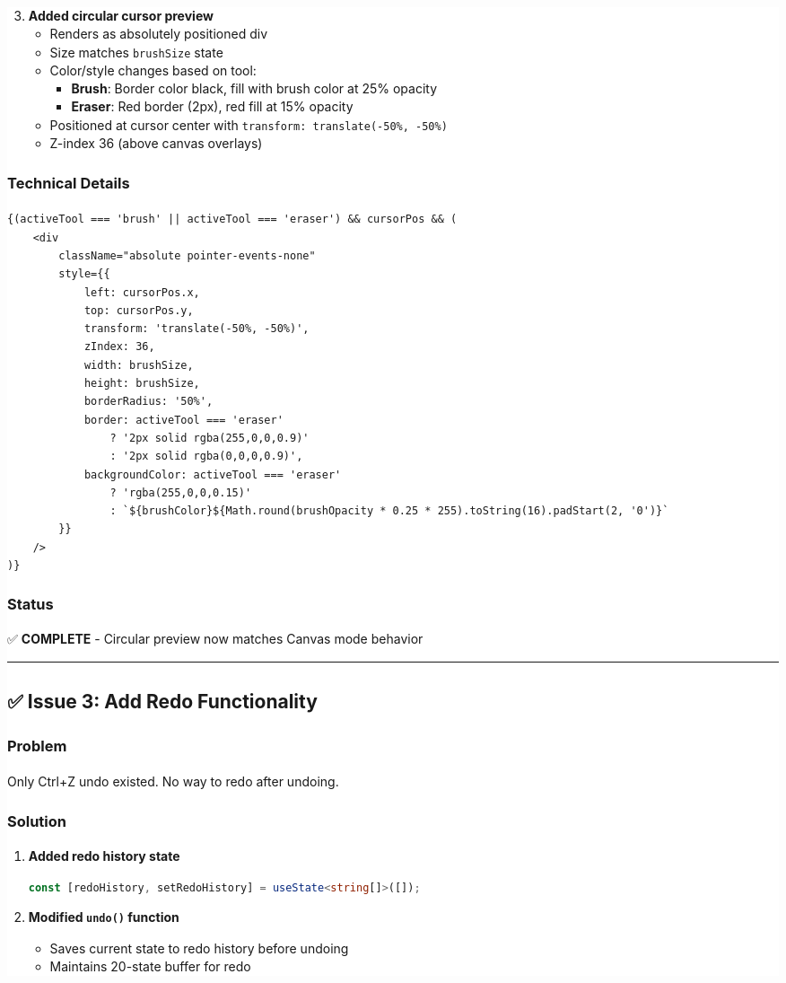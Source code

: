 3. **Added circular cursor preview**
   - Renders as absolutely positioned div
   - Size matches `brushSize` state
   - Color/style changes based on tool:
     - **Brush**: Border color black, fill with brush color at 25% opacity
     - **Eraser**: Red border (2px), red fill at 15% opacity
   - Positioned at cursor center with `transform: translate(-50%, -50%)`
   - Z-index 36 (above canvas overlays)

### Technical Details
```tsx
{(activeTool === 'brush' || activeTool === 'eraser') && cursorPos && (
    <div 
        className="absolute pointer-events-none"
        style={{
            left: cursorPos.x,
            top: cursorPos.y,
            transform: 'translate(-50%, -50%)',
            zIndex: 36,
            width: brushSize,
            height: brushSize,
            borderRadius: '50%',
            border: activeTool === 'eraser' 
                ? '2px solid rgba(255,0,0,0.9)' 
                : '2px solid rgba(0,0,0,0.9)',
            backgroundColor: activeTool === 'eraser' 
                ? 'rgba(255,0,0,0.15)' 
                : `${brushColor}${Math.round(brushOpacity * 0.25 * 255).toString(16).padStart(2, '0')}`
        }}
    />
)}
```

### Status
✅ **COMPLETE** - Circular preview now matches Canvas mode behavior

---

## ✅ Issue 3: Add Redo Functionality

### Problem
Only Ctrl+Z undo existed. No way to redo after undoing.

### Solution
1. **Added redo history state**
   ```typescript
   const [redoHistory, setRedoHistory] = useState<string[]>([]);
   ```

2. **Modified `undo()` function**
   - Saves current state to redo history before undoing
   - Maintains 20-state buffer for redo
